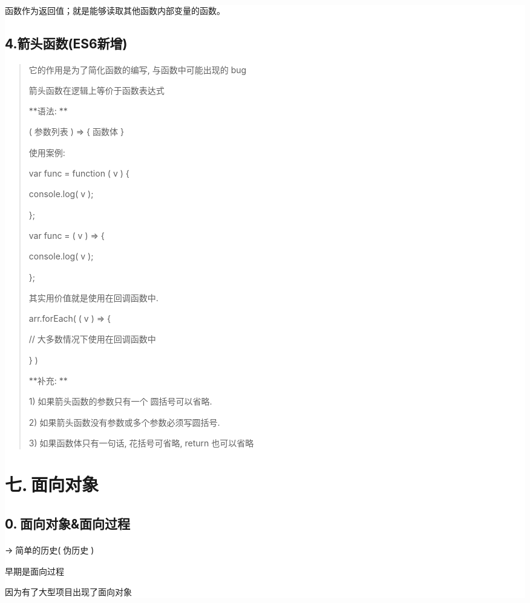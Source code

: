函数作为返回值；就是能够读取其他函数内部变量的函数。

4.箭头函数(ES6新增)
-------------------

> 它的作用是为了简化函数的编写, 与函数中可能出现的 bug
>
> 箭头函数在逻辑上等价于函数表达式
>
> **语法: **
>
> ( 参数列表 ) =\> { 函数体 }
>
> 使用案例:
>
> var func = function ( v ) {
>
> console.log( v );
>
> };
>
> var func = ( v ) =\> {
>
> console.log( v );
>
> };
>
> 其实用价值就是使用在回调函数中.
>
> arr.forEach( ( v ) =\> {
>
> // 大多数情况下使用在回调函数中
>
> } )
>
> **补充: **
>
> 1\) 如果箭头函数的参数只有一个 圆括号可以省略.
>
> 2\) 如果箭头函数没有参数或多个参数必须写圆括号.
>
> 3\) 如果函数体只有一句话, 花括号可省略, return 也可以省略

七. 面向对象
============

**0. 面向对象&面向过程**
------------------------

-\> 简单的历史( 伪历史 )

早期是面向过程

因为有了大型项目出现了面向对象
